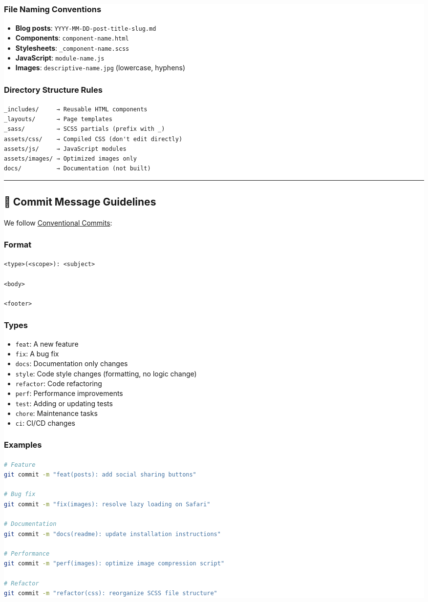 ### File Naming Conventions

- **Blog posts**: `YYYY-MM-DD-post-title-slug.md`
- **Components**: `component-name.html`
- **Stylesheets**: `_component-name.scss`
- **JavaScript**: `module-name.js`
- **Images**: `descriptive-name.jpg` (lowercase, hyphens)

### Directory Structure Rules

```
_includes/     → Reusable HTML components
_layouts/      → Page templates
_sass/         → SCSS partials (prefix with _)
assets/css/    → Compiled CSS (don't edit directly)
assets/js/     → JavaScript modules
assets/images/ → Optimized images only
docs/          → Documentation (not built)
```

---

## 📝 Commit Message Guidelines

We follow [Conventional Commits](https://www.conventionalcommits.org/):

### Format

```
<type>(<scope>): <subject>

<body>

<footer>
```

### Types

- `feat`: A new feature
- `fix`: A bug fix
- `docs`: Documentation only changes
- `style`: Code style changes (formatting, no logic change)
- `refactor`: Code refactoring
- `perf`: Performance improvements
- `test`: Adding or updating tests
- `chore`: Maintenance tasks
- `ci`: CI/CD changes

### Examples

```bash
# Feature
git commit -m "feat(posts): add social sharing buttons"

# Bug fix
git commit -m "fix(images): resolve lazy loading on Safari"

# Documentation
git commit -m "docs(readme): update installation instructions"

# Performance
git commit -m "perf(images): optimize image compression script"

# Refactor
git commit -m "refactor(css): reorganize SCSS file structure"
```